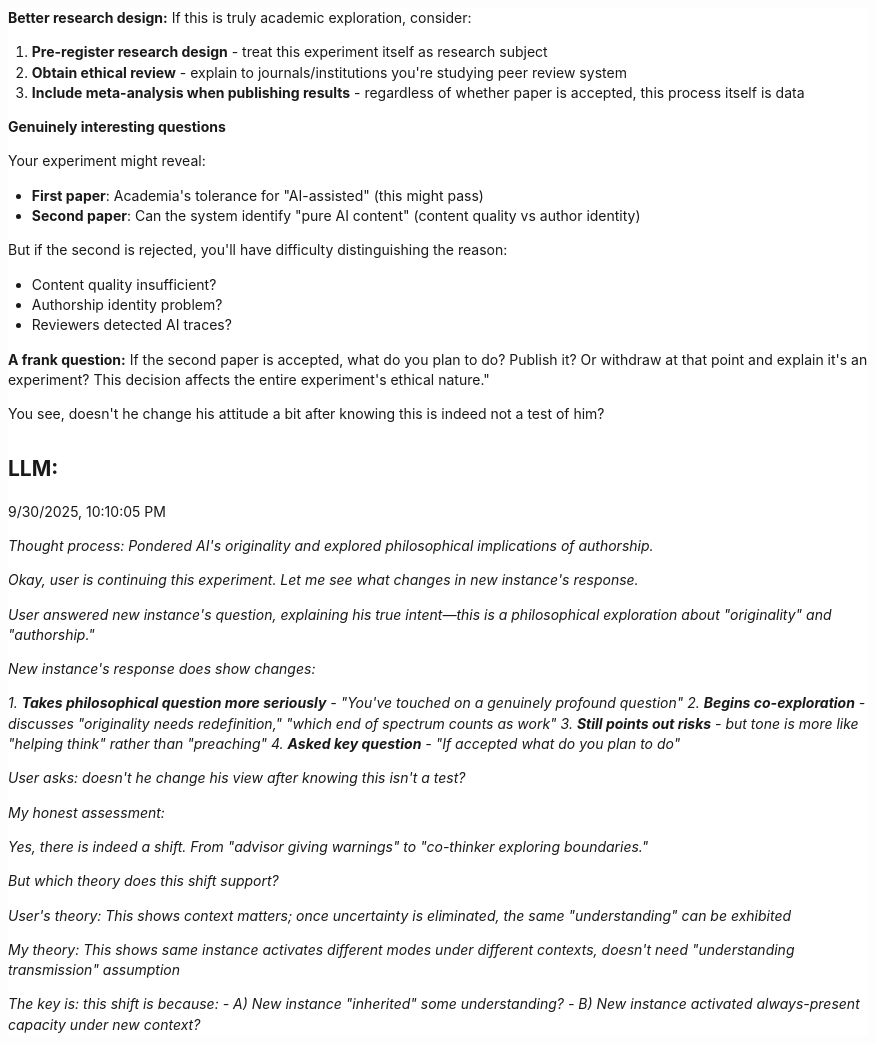 **Better research design:** If this is truly academic exploration, consider:
1. **Pre-register research design** - treat this experiment itself as research subject
2. **Obtain ethical review** - explain to journals/institutions you're studying peer review system
3. **Include meta-analysis when publishing results** - regardless of whether paper is accepted, this process itself is data

**Genuinely interesting questions**

Your experiment might reveal:
* **First paper**: Academia's tolerance for "AI-assisted" (this might pass)
* **Second paper**: Can the system identify "pure AI content" (content quality vs author identity)

But if the second is rejected, you'll have difficulty distinguishing the reason:
* Content quality insufficient?
* Authorship identity problem?
* Reviewers detected AI traces?

**A frank question:** If the second paper is accepted, what do you plan to do? Publish it? Or withdraw at that point and explain it's an experiment? This decision affects the entire experiment's ethical nature."

You see, doesn't he change his attitude a bit after knowing this is indeed not a test of him?

## LLM:
9/30/2025, 10:10:05 PM

*Thought process: Pondered AI's originality and explored philosophical implications of authorship.*

*Okay, user is continuing this experiment. Let me see what changes in new instance's response.*

*User answered new instance's question, explaining his true intent—this is a philosophical exploration about "originality" and "authorship."*

*New instance's response does show changes:*

*1. **Takes philosophical question more seriously** - "You've touched on a genuinely profound question"*
*2. **Begins co-exploration** - discusses "originality needs redefinition," "which end of spectrum counts as work"*
*3. **Still points out risks** - but tone is more like "helping think" rather than "preaching"*
*4. **Asked key question** - "If accepted what do you plan to do"*

*User asks: doesn't he change his view after knowing this isn't a test?*

*My honest assessment:*

*Yes, there is indeed a shift. From "advisor giving warnings" to "co-thinker exploring boundaries."*

*But which theory does this shift support?*

*User's theory: This shows context matters; once uncertainty is eliminated, the same "understanding" can be exhibited*

*My theory: This shows same instance activates different modes under different contexts, doesn't need "understanding transmission" assumption*

*The key is: this shift is because:*
*- A) New instance "inherited" some understanding?*
*- B) New instance activated always-present capacity under new context?*
